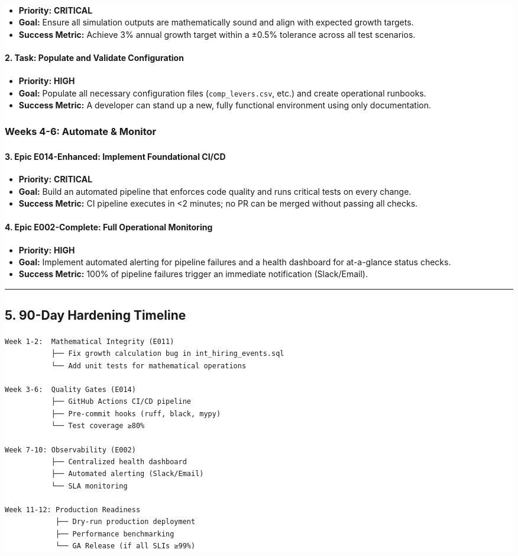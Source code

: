   * **Priority:** **CRITICAL**
  * **Goal:** Ensure all simulation outputs are mathematically sound and align with expected growth targets.
  * **Success Metric:** Achieve 3% annual growth target within a ±0.5% tolerance across all test scenarios.

#### 2. Task: Populate and Validate Configuration

  * **Priority:** **HIGH**
  * **Goal:** Populate all necessary configuration files (`comp_levers.csv`, etc.) and create operational runbooks.
  * **Success Metric:** A developer can stand up a new, fully functional environment using only documentation.

### **Weeks 4-6: Automate & Monitor**

#### 3. Epic E014-Enhanced: Implement Foundational CI/CD

  * **Priority:** **CRITICAL**
  * **Goal:** Build an automated pipeline that enforces code quality and runs critical tests on every change.
  * **Success Metric:** CI pipeline executes in <2 minutes; no PR can be merged without passing all checks.

#### 4. Epic E002-Complete: Full Operational Monitoring

  * **Priority:** **HIGH**
  * **Goal:** Implement automated alerting for pipeline failures and a health dashboard for at-a-glance status checks.
  * **Success Metric:** 100% of pipeline failures trigger an immediate notification (Slack/Email).

-----

## 5. 90-Day Hardening Timeline

```
Week 1-2:  Mathematical Integrity (E011)
           ├── Fix growth calculation bug in int_hiring_events.sql
           └── Add unit tests for mathematical operations

Week 3-6:  Quality Gates (E014)
           ├── GitHub Actions CI/CD pipeline
           ├── Pre-commit hooks (ruff, black, mypy)
           └── Test coverage ≥80%

Week 7-10: Observability (E002)
           ├── Centralized health dashboard
           ├── Automated alerting (Slack/Email)
           └── SLA monitoring

Week 11-12: Production Readiness
            ├── Dry-run production deployment
            ├── Performance benchmarking
            └── GA Release (if all SLIs ≥99%)
```
